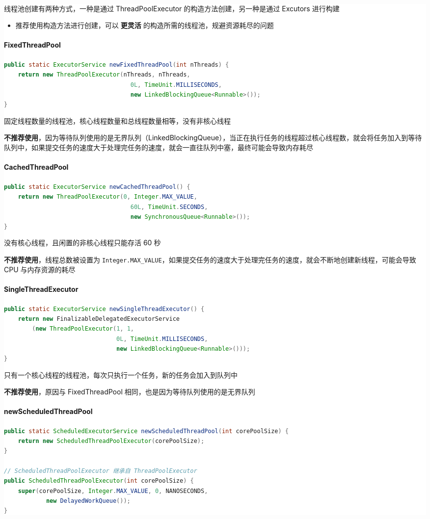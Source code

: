 线程池创建有两种方式，一种是通过 ThreadPoolExecutor 的构造方法创建，另一种是通过 Excutors 进行构建

- 推荐使用构造方法进行创建，可以 **更灵活** 的构造所需的线程池，规避资源耗尽的问题

#### FixedThreadPool

```java
public static ExecutorService newFixedThreadPool(int nThreads) {
    return new ThreadPoolExecutor(nThreads, nThreads,
                                    0L, TimeUnit.MILLISECONDS,
                                    new LinkedBlockingQueue<Runnable>());
}
```

固定线程数量的线程池，核心线程数量和总线程数量相等，没有非核心线程

**不推荐使用**，因为等待队列使用的是无界队列（LinkedBlockingQueue），当正在执行任务的线程超过核心线程数，就会将任务加入到等待队列中，如果提交任务的速度大于处理完任务的速度，就会一直往队列中塞，最终可能会导致内存耗尽

#### CachedThreadPool

```java
public static ExecutorService newCachedThreadPool() {
    return new ThreadPoolExecutor(0, Integer.MAX_VALUE,
                                    60L, TimeUnit.SECONDS,
                                    new SynchronousQueue<Runnable>());
}
```

没有核心线程，且闲置的非核心线程只能存活 60 秒

**不推荐使用**，线程总数被设置为 `Integer.MAX_VALUE`，如果提交任务的速度大于处理完任务的速度，就会不断地创建新线程，可能会导致 CPU 与内存资源的耗尽

#### SingleThreadExecutor

```java
public static ExecutorService newSingleThreadExecutor() {
    return new FinalizableDelegatedExecutorService
        (new ThreadPoolExecutor(1, 1,
                                0L, TimeUnit.MILLISECONDS,
                                new LinkedBlockingQueue<Runnable>()));
}
```

只有一个核心线程的线程池，每次只执行一个任务，新的任务会加入到队列中

**不推荐使用**，原因与 FixedThreadPool 相同，也是因为等待队列使用的是无界队列

#### newScheduledThreadPool

```java
public static ScheduledExecutorService newScheduledThreadPool(int corePoolSize) {
    return new ScheduledThreadPoolExecutor(corePoolSize);
}

// ScheduledThreadPoolExecutor 继承自 ThreadPoolExecutor
public ScheduledThreadPoolExecutor(int corePoolSize) {
    super(corePoolSize, Integer.MAX_VALUE, 0, NANOSECONDS,
            new DelayedWorkQueue());
}
```
